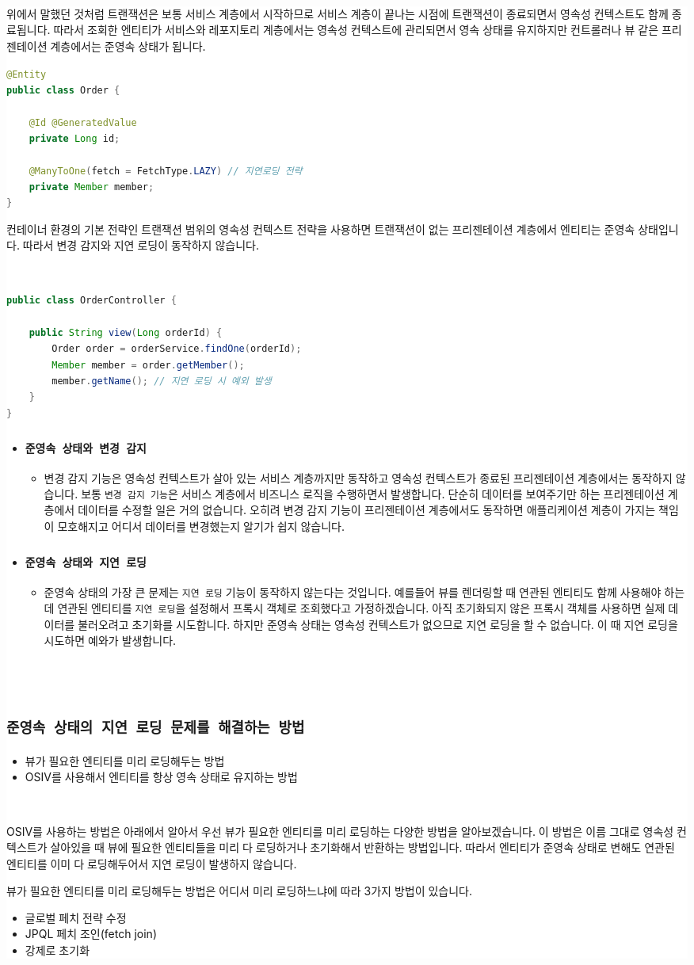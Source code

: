 위에서 말했던 것처럼 트랜잭션은 보통 서비스 계층에서 시작하므로 서비스 계층이 끝나는 시점에 트랜잭션이 종료되면서 영속성 컨텍스트도 함께 종료됩니다. 따라서 조회한 엔티티가 서비스와 레포지토리 계층에서는 영속성 컨텍스트에 관리되면서 영속 상태를 유지하지만 컨트롤러나 뷰 같은 프리젠테이션 계층에서는 준영속 상태가 됩니다. 

```java
@Entity
public class Order {
    
    @Id @GeneratedValue
    private Long id;
    
    @ManyToOne(fetch = FetchType.LAZY) // 지연로딩 전략
    private Member member;
}
```

컨테이너 환경의 기본 전략인 트랜잭션 범위의 영속성 컨텍스트 전략을 사용하면 트랜잭션이 없는 프리젠테이션 계층에서 엔티티는 준영속 상태입니다. 따라서 변경 감지와 지연 로딩이 동작하지 않습니다. 

<br>

```java
public class OrderController {
    
    public String view(Long orderId) {
        Order order = orderService.findOne(orderId);
        Member member = order.getMember();
        member.getName(); // 지연 로딩 시 예외 발생
    }
}
```

- ### `준영속 상태와 변경 감지`
  - 변경 감지 기능은 영속성 컨텍스트가 살아 있는 서비스 계층까지만 동작하고 영속성 컨텍스트가 종료된 프리젠테이션 계층에서는 동작하지 않습니다. 보통 `변경 감지 기능`은 서비스 계층에서 비즈니스 로직을 수행하면서 발생합니다. 단순히 데이터를 보여주기만 하는 프리젠테이션 계층에서 데이터를 수정할 일은 거의 없습니다. 오히려 변경 감지 기능이 프리젠테이션 계층에서도 동작하면 애플리케이션 계층이 가지는 책임이 모호해지고 어디서 데이터를 변경했는지 알기가 쉽지 않습니다.

- ### `준영속 상태와 지연 로딩`
  - 준영속 상태의 가장 큰 문제는 `지연 로딩` 기능이 동작하지 않는다는 것입니다. 예를들어 뷰를 렌더링할 때 연관된 엔티티도 함께 사용해야 하는데 연관된 엔티티를 `지연 로딩`을 설정해서 프록시 객체로 조회했다고 가정하겠습니다. 아직 초기화되지 않은 프록시 객체를 사용하면 실제 데이터를 불러오려고 초기화를 시도합니다. 하지만 준영속 상태는 영속성 컨텍스트가 없으므로 지연 로딩을 할 수 없습니다. 이 때 지연 로딩을 시도하면 예와가 발생합니다. 

<br> <br>

## `준영속 상태의 지연 로딩 문제를 해결하는 방법`

- 뷰가 필요한 엔티티를 미리 로딩해두는 방법
- OSIV를 사용해서 엔티티를 항상 영속 상태로 유지하는 방법

<br>

OSIV를 사용하는 방법은 아래에서 알아서 우선 뷰가 필요한 엔티티를 미리 로딩하는 다양한 방법을 알아보겠습니다. 이 방법은 이름 그대로 영속성 컨텍스트가 살아있을 때 뷰에 필요한 엔티티들을 미리 다 로딩하거나 초기화해서 반환하는 방법입니다. 따라서 엔티티가 준영속 상태로 변해도 연관된 엔티티를 이미 다 로딩해두어서 지연 로딩이 발생하지 않습니다. 

뷰가 필요한 엔티티를 미리 로딩해두는 방법은 어디서 미리 로딩하느냐에 따라 3가지 방법이 있습니다. 

- 글로벌 페치 전략 수정
- JPQL 페치 조인(fetch join)
- 강제로 초기화
